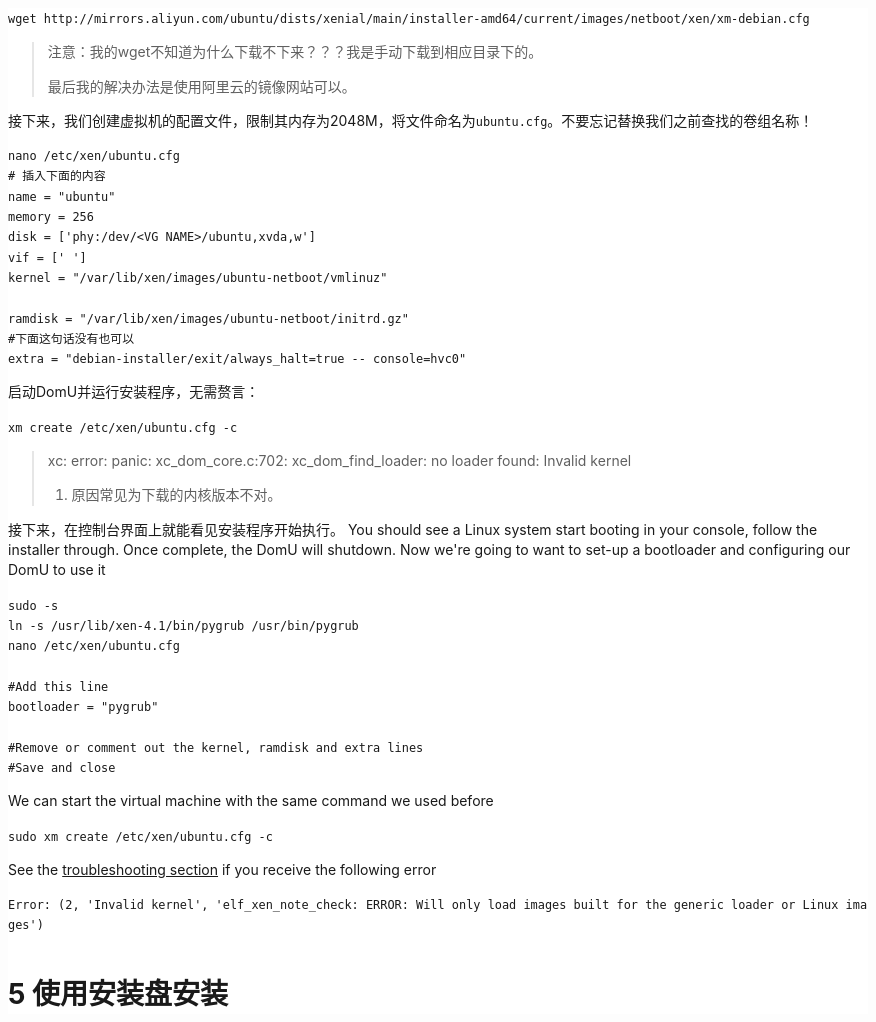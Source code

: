     wget http://mirrors.aliyun.com/ubuntu/dists/xenial/main/installer-amd64/current/images/netboot/xen/xm-debian.cfg

> 注意：我的wget不知道为什么下载不下来？？？我是手动下载到相应目录下的。
> 
> 最后我的解决办法是使用阿里云的镜像网站可以。

接下来，我们创建虚拟机的配置文件，限制其内存为2048M，将文件命名为`ubuntu.cfg`。不要忘记替换我们之前查找的卷组名称！

    nano /etc/xen/ubuntu.cfg
    # 插入下面的内容
    name = "ubuntu"
    memory = 256 
    disk = ['phy:/dev/<VG NAME>/ubuntu,xvda,w']
    vif = [' ']
    kernel = "/var/lib/xen/images/ubuntu-netboot/vmlinuz"

    ramdisk = "/var/lib/xen/images/ubuntu-netboot/initrd.gz"
    #下面这句话没有也可以
    extra = "debian-installer/exit/always_halt=true -- console=hvc0"

启动DomU并运行安装程序，无需赘言：

    xm create /etc/xen/ubuntu.cfg -c

> xc: error: panic: xc_dom_core.c:702: xc_dom_find_loader: no loader found: Invalid kernel
> 
> 1. 原因常见为下载的内核版本不对。

接下来，在控制台界面上就能看见安装程序开始执行。
You should see a Linux system start booting in your console, follow the installer through. Once complete, the DomU will shutdown. Now we're going to want to set-up a bootloader and configuring our DomU to use it

    sudo -s
    ln -s /usr/lib/xen-4.1/bin/pygrub /usr/bin/pygrub
    nano /etc/xen/ubuntu.cfg

    #Add this line
    bootloader = "pygrub"

    #Remove or comment out the kernel, ramdisk and extra lines
    #Save and close

We can start the virtual machine with the same command we used before

    sudo xm create /etc/xen/ubuntu.cfg -c

See the [troubleshooting section](https://www.bentasker.co.uk/documentation/linux/188-setting-up-xen-on-ubuntu-12-04#troubleshooting) if you receive the following error

    Error: (2, 'Invalid kernel', 'elf_xen_note_check: ERROR: Will only load images built for the generic loader or Linux images')

# 5 使用安装盘安装
